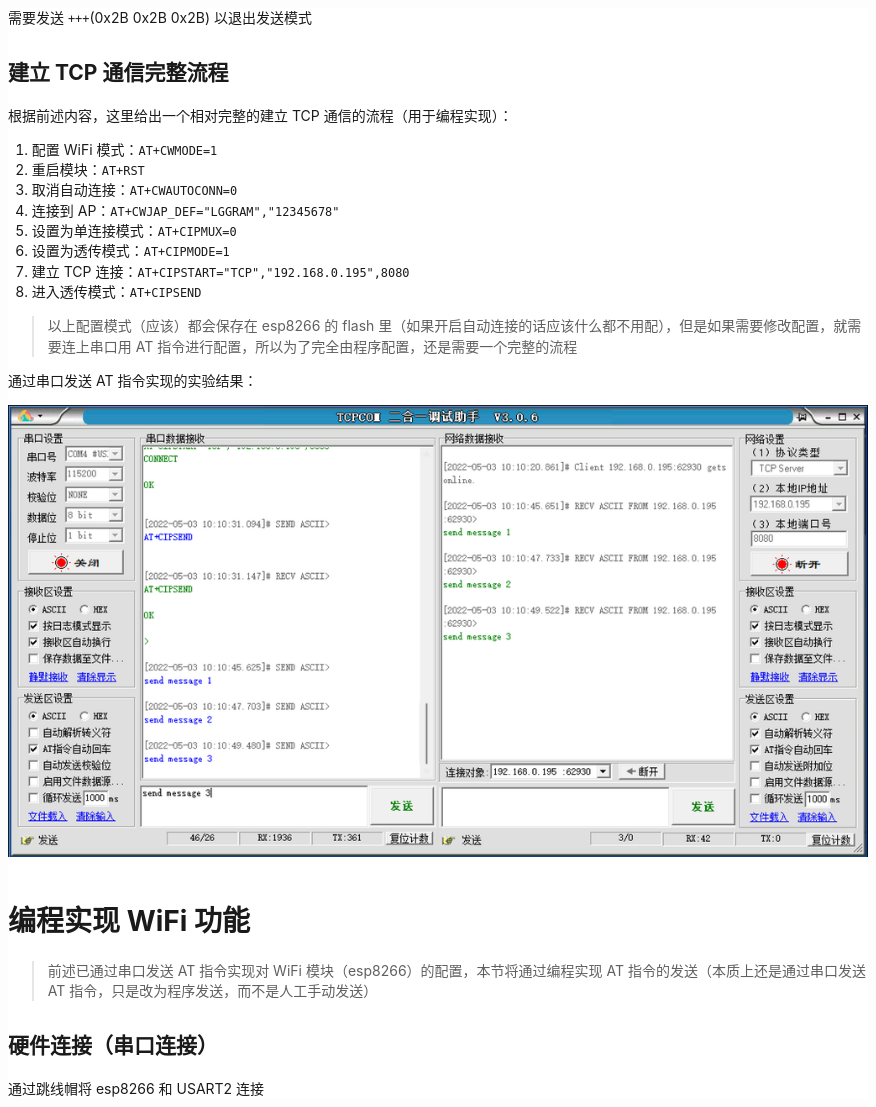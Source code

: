 需要发送 `+++`(0x2B 0x2B 0x2B) 以退出发送模式

## 建立 TCP 通信完整流程

根据前述内容，这里给出一个相对完整的建立 TCP 通信的流程（用于编程实现）：

1. 配置 WiFi 模式：`AT+CWMODE=1`
2. 重启模块：`AT+RST`
3. 取消自动连接：`AT+CWAUTOCONN=0`
4. 连接到 AP：`AT+CWJAP_DEF="LGGRAM","12345678"`
5. 设置为单连接模式：`AT+CIPMUX=0`
6. 设置为透传模式：`AT+CIPMODE=1`
7. 建立 TCP 连接：`AT+CIPSTART="TCP","192.168.0.195",8080`
8. 进入透传模式：`AT+CIPSEND`

> 以上配置模式（应该）都会保存在 esp8266 的 flash 里（如果开启自动连接的话应该什么都不用配），但是如果需要修改配置，就需要连上串口用 AT 指令进行配置，所以为了完全由程序配置，还是需要一个完整的流程

通过串口发送 AT 指令实现的实验结果：

![image-20220503101130458](img/image-20220503101130458.png)

# 编程实现 WiFi 功能

> 前述已通过串口发送 AT 指令实现对 WiFi 模块（esp8266）的配置，本节将通过编程实现 AT 指令的发送（本质上还是通过串口发送 AT 指令，只是改为程序发送，而不是人工手动发送）

## 硬件连接（串口连接）

通过跳线帽将 esp8266 和 USART2 连接
